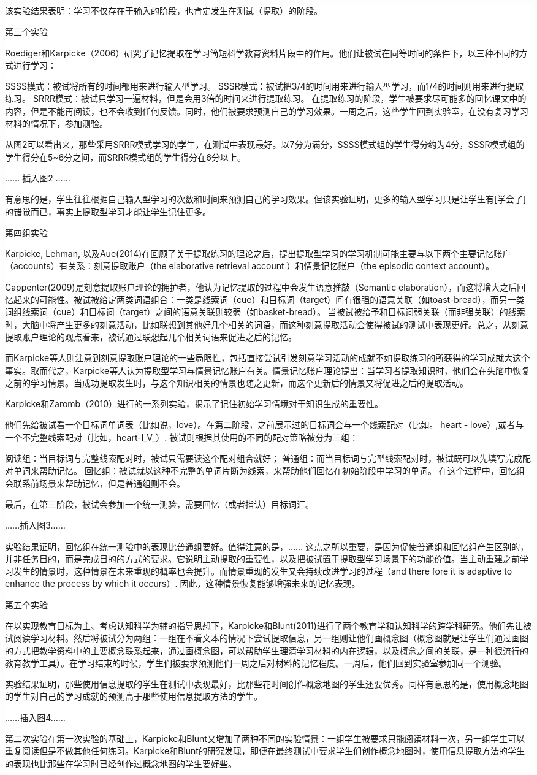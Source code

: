 该实验结果表明：学习不仅存在于输入的阶段，也肯定发生在测试（提取）的阶段。

第三个实验

Roediger和Karpicke（2006）研究了记忆提取在学习简短科学教育资料片段中的作用。他们让被试在同等时间的条件下，以三种不同的方式进行学习：

SSSS模式：被试将所有的时间都用来进行输入型学习。
SSSR模式：被试把3/4的时间用来进行输入型学习，而1/4的时间则用来进行提取练习。
SRRR模式：被试只学习一遍材料，但是会用3倍的时间来进行提取练习。
在提取练习的阶段，学生被要求尽可能多的回忆课文中的内容，但是不能再阅读，也不会收到任何反馈。同时，他们被要求预测自己的学习效果。一周之后，这些学生回到实验室，在没有复习学习材料的情况下，参加测验。

从图2可以看出来，那些采用SRRR模式学习的学生，在测试中表现最好。以7分为满分，SSSS模式组的学生得分约为4分，SSSR模式组的学生得分在5~6分之间，而SRRR模式组的学生得分在6分以上。

…… 插入图2 ……

有意思的是，学生往往根据自己输入型学习的次数和时间来预测自己的学习效果。但该实验证明，更多的输入型学习只是让学生有[学会了]的错觉而已，事实上提取型学习才能让学生记住更多。

第四组实验

Karpicke, Lehman, 以及Aue(2014)在回顾了关于提取练习的理论之后，提出提取型学习的学习机制可能主要与以下两个主要记忆账户（accounts）有关系：刻意提取账户（the elaborative retrieval account ）和情景记忆账户（the episodic context account）。

Cappenter(2009)是刻意提取账户理论的拥护者，他认为记忆提取的过程中会发生语意推敲（Semantic elaboration），而这将增大之后回忆起来的可能性。被试被给定两类词语组合：一类是线索词（cue）和目标词（target）间有很强的语意关联（如toast-bread），而另一类词组线索词（cue）和目标词（target）之间的语意关联则较弱（如basket-bread）。 当被试被给予和目标词弱关联（而非强关联）的线索时，大脑中将产生更多的刻意活动，比如联想到其他好几个相关的词语，而这种刻意提取活动会使得被试的测试中表现更好。总之，从刻意提取账户理论的观点看来，被试通过联想起几个相关词语来促进之后的记忆。

而Karpicke等人则注意到刻意提取账户理论的一些局限性，包括直接尝试引发刻意学习活动的成就不如提取练习的所获得的学习成就大这个事实。取而代之，Karpicke等人认为提取型学习与情景记忆账户有关。情景记忆账户理论提出：当学习者提取知识时，他们会在头脑中恢复之前的学习情景。当成功提取发生时，与这个知识相关的情景也随之更新，而这个更新后的情景又将促进之后的提取活动。

Karpicke和Zaromb（2010）进行的一系列实验，揭示了记住初始学习情境对于知识生成的重要性。

他们先给被试看一个目标词单词表（比如说，love）。在第二阶段，之前展示过的目标词会与一个线索配对（比如。 heart - love）,或者与一个不完整线索配对（比如，heart-l_V_）. 被试则根据其使用的不同的配对策略被分为三组：

阅读组：当目标词与完整线索配对时，被试只需要读这个配对组合就好；
普通组：而当目标词与完型线索配对时，被试既可以先填写完成配对单词来帮助记忆。
回忆组：被试就以这种不完整的单词片断为线索，来帮助他们回忆在初始阶段中学习的单词。
在这个过程中，回忆组会联系前场景来帮助记忆，但是普通组则不会。

最后，在第三阶段，被试会参加一个统一测验，需要回忆（或者指认）目标词汇。

……插入图3……

实验结果证明，回忆组在统一测验中的表现比普通组要好。值得注意的是，…… 这点之所以重要，是因为促使普通组和回忆组产生区别的，并非任务目的，而是完成目的的方式的要求。它说明主动提取的重要性，以及把被试置于提取型学习场景下的功能价值。当主动重建之前学习发生的情景时，这种情景在未来重现的概率也会提升。而情景重现的发生又会持续改进学习的过程（and there fore it is adaptive to enhance the process by which it occurs）. 因此，这种情景恢复能够增强未来的记忆表现。

第五个实验

在以实现教育目标为主、考虑认知科学为辅的指导思想下，Karpicke和Blunt(2011)进行了两个教育学和认知科学的跨学科研究。他们先让被试阅读学习材料。然后将被试分为两组：一组在不看文本的情况下尝试提取信息，另一组则让他们画概念图（概念图就是让学生们通过画图的方式把教学资料中的主要概念联系起来，通过画概念图，可以帮助学生理清学习材料的内在逻辑，以及概念之间的关联，是一种很流行的教育教学工具）。在学习结束的时候，学生们被要求预测他们一周之后对材料的记忆程度。一周后，他们回到实验室参加同一个测验。

实验结果证明，那些使用信息提取的学生在测试中表现最好，比那些花时间创作概念地图的学生还要优秀。同样有意思的是，使用概念地图的学生对自己的学习成就的预测高于那些使用信息提取方法的学生。

……插入图4……

第二次实验在第一次实验的基础上，Karpicke和Blunt又增加了两种不同的实验情景：一组学生被要求只能阅读材料一次，另一组学生可以重复阅读但是不做其他任何练习。Karpicke和Blunt的研究发现，即便在最终测试中要求学生们创作概念地图时，使用信息提取方法的学生的表现也比那些在学习时已经创作过概念地图的学生要好些。
